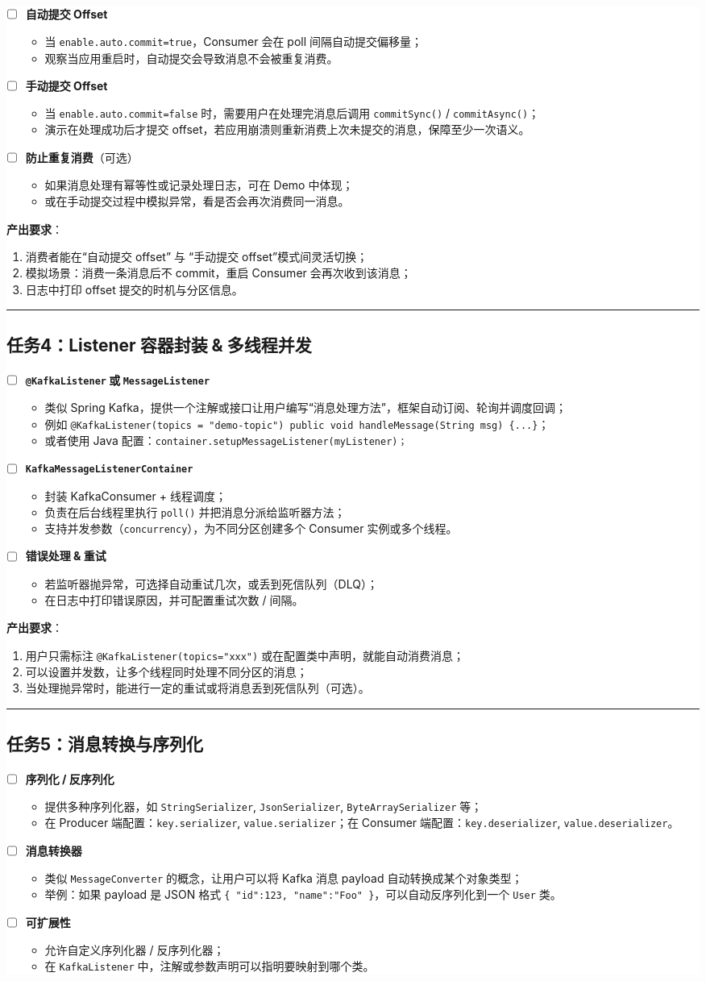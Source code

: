 - [ ] **自动提交 Offset**  
  - 当 `enable.auto.commit=true`，Consumer 会在 poll 间隔自动提交偏移量；  
  - 观察当应用重启时，自动提交会导致消息不会被重复消费。

- [ ] **手动提交 Offset**  
  - 当 `enable.auto.commit=false` 时，需要用户在处理完消息后调用 `commitSync()` / `commitAsync()`；  
  - 演示在处理成功后才提交 offset，若应用崩溃则重新消费上次未提交的消息，保障至少一次语义。

- [ ] **防止重复消费**（可选）  
  - 如果消息处理有幂等性或记录处理日志，可在 Demo 中体现；  
  - 或在手动提交过程中模拟异常，看是否会再次消费同一消息。

**产出要求**：  
1. 消费者能在“自动提交 offset” 与 “手动提交 offset”模式间灵活切换；  
2. 模拟场景：消费一条消息后不 commit，重启 Consumer 会再次收到该消息；  
3. 日志中打印 offset 提交的时机与分区信息。

---

## 任务4：Listener 容器封装 & 多线程并发

- [ ] **`@KafkaListener` 或 `MessageListener`**  
  - 类似 Spring Kafka，提供一个注解或接口让用户编写“消息处理方法”，框架自动订阅、轮询并调度回调；  
  - 例如 `@KafkaListener(topics = "demo-topic") public void handleMessage(String msg) {...}`；  
  - 或者使用 Java 配置：`container.setupMessageListener(myListener)；`

- [ ] **`KafkaMessageListenerContainer`**  
  - 封装 KafkaConsumer + 线程调度；  
  - 负责在后台线程里执行 `poll()` 并把消息分派给监听器方法；  
  - 支持并发参数（`concurrency`），为不同分区创建多个 Consumer 实例或多个线程。

- [ ] **错误处理 & 重试**  
  - 若监听器抛异常，可选择自动重试几次，或丢到死信队列（DLQ）；  
  - 在日志中打印错误原因，并可配置重试次数 / 间隔。

**产出要求**：  
1. 用户只需标注 `@KafkaListener(topics="xxx")` 或在配置类中声明，就能自动消费消息；  
2. 可以设置并发数，让多个线程同时处理不同分区的消息；  
3. 当处理抛异常时，能进行一定的重试或将消息丢到死信队列（可选）。

---

## 任务5：消息转换与序列化

- [ ] **序列化 / 反序列化**  
  - 提供多种序列化器，如 `StringSerializer`, `JsonSerializer`, `ByteArraySerializer` 等；  
  - 在 Producer 端配置：`key.serializer`, `value.serializer`；在 Consumer 端配置：`key.deserializer`, `value.deserializer`。

- [ ] **消息转换器**  
  - 类似 `MessageConverter` 的概念，让用户可以将 Kafka 消息 payload 自动转换成某个对象类型；  
  - 举例：如果 payload 是 JSON 格式 `{ "id":123, "name":"Foo" }`，可以自动反序列化到一个 `User` 类。

- [ ] **可扩展性**  
  - 允许自定义序列化器 / 反序列化器；  
  - 在 `KafkaListener` 中，注解或参数声明可以指明要映射到哪个类。
